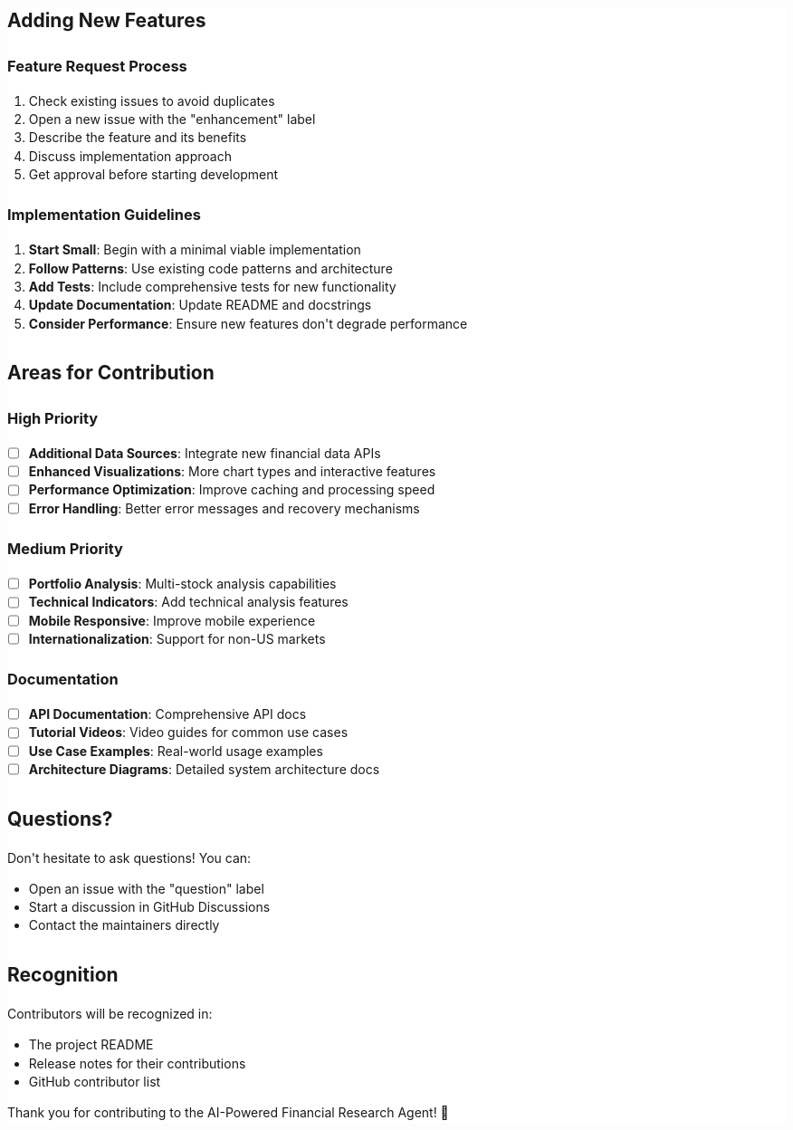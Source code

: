## Adding New Features

### Feature Request Process

1. Check existing issues to avoid duplicates
2. Open a new issue with the "enhancement" label
3. Describe the feature and its benefits
4. Discuss implementation approach
5. Get approval before starting development

### Implementation Guidelines

1. **Start Small**: Begin with a minimal viable implementation
2. **Follow Patterns**: Use existing code patterns and architecture
3. **Add Tests**: Include comprehensive tests for new functionality
4. **Update Documentation**: Update README and docstrings
5. **Consider Performance**: Ensure new features don't degrade performance

## Areas for Contribution

### High Priority

- [ ] **Additional Data Sources**: Integrate new financial data APIs
- [ ] **Enhanced Visualizations**: More chart types and interactive features
- [ ] **Performance Optimization**: Improve caching and processing speed
- [ ] **Error Handling**: Better error messages and recovery mechanisms

### Medium Priority

- [ ] **Portfolio Analysis**: Multi-stock analysis capabilities
- [ ] **Technical Indicators**: Add technical analysis features
- [ ] **Mobile Responsive**: Improve mobile experience
- [ ] **Internationalization**: Support for non-US markets

### Documentation

- [ ] **API Documentation**: Comprehensive API docs
- [ ] **Tutorial Videos**: Video guides for common use cases
- [ ] **Use Case Examples**: Real-world usage examples
- [ ] **Architecture Diagrams**: Detailed system architecture docs

## Questions?

Don't hesitate to ask questions! You can:

- Open an issue with the "question" label
- Start a discussion in GitHub Discussions
- Contact the maintainers directly

## Recognition

Contributors will be recognized in:

- The project README
- Release notes for their contributions
- GitHub contributor list

Thank you for contributing to the AI-Powered Financial Research Agent! 🚀